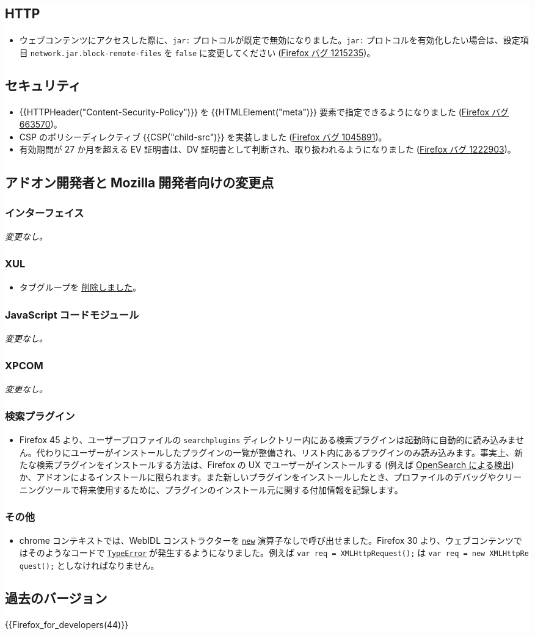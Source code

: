 ## HTTP

- ウェブコンテンツにアクセスした際に、`jar:` プロトコルが既定で無効になりました。`jar:` プロトコルを有効化したい場合は、設定項目 `network.jar.block-remote-files` を `false` に変更してください ([Firefox バグ 1215235](https://bugzil.la/1215235))。

## セキュリティ

- {{HTTPHeader("Content-Security-Policy")}} を {{HTMLElement("meta")}} 要素で指定できるようになりました ([Firefox バグ 663570](https://bugzil.la/663570))。
- CSP のポリシーディレクティブ {{CSP("child-src")}} を実装しました ([Firefox バグ 1045891](https://bugzil.la/1045891))。
- 有効期間が 27 か月を超える EV 証明書は、DV 証明書として判断され、取り扱われるようになりました ([Firefox バグ 1222903](https://bugzil.la/1222903))。

## アドオン開発者と Mozilla 開発者向けの変更点

### インターフェイス

_変更なし。_

### XUL

- タブグループを [削除しました](https://support.mozilla.org/kb/tab-groups-removal)。

### JavaScript コードモジュール

_変更なし。_

### XPCOM

_変更なし。_

### 検索プラグイン

- Firefox 45 より、ユーザープロファイルの `searchplugins` ディレクトリー内にある検索プラグインは起動時に自動的に読み込みません。代わりにユーザーがインストールしたプラグインの一覧が整備され、リスト内にあるプラグインのみ読み込みます。事実上、新たな検索プラグインをインストールする方法は、Firefox の UX でユーザーがインストールする (例えば [OpenSearch による検出](/ja/docs/Mozilla/Add-ons/Creating_OpenSearch_plugins_for_Firefox)) か、アドオンによるインストールに限られます。また新しいプラグインをインストールしたとき、プロファイルのデバッグやクリーニングツールで将来使用するために、プラグインのインストール元に関する付加情報を記録します。

### その他

- chrome コンテキストでは、WebIDL コンストラクターを [`new`](/ja/docs/Web/JavaScript/Reference/Operators/new) 演算子なしで呼び出せました。Firefox 30 より、ウェブコンテンツではそのようなコードで [`TypeError`](/ja/docs/Web/JavaScript/Reference/Global_Objects/TypeError) が発生するようになりました。例えば `var req = XMLHttpRequest();` は `var req = new XMLHttpRequest();` としなければなりません。

## 過去のバージョン

{{Firefox_for_developers(44)}}
